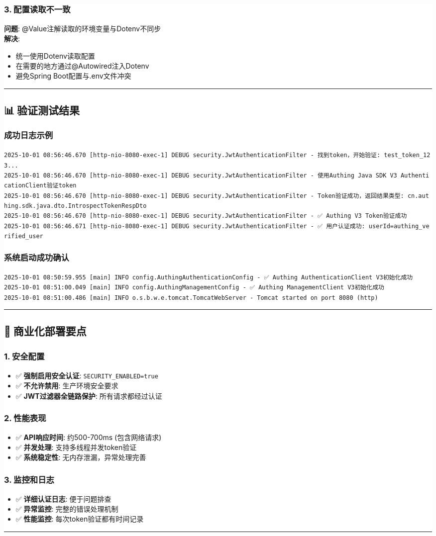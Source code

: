### 3. 配置读取不一致
**问题**: @Value注解读取的环境变量与Dotenv不同步  
**解决**: 
- 统一使用Dotenv读取配置
- 在需要的地方通过@Autowired注入Dotenv
- 避免Spring Boot配置与.env文件冲突

---

## 📊 验证测试结果

### 成功日志示例
```
2025-10-01 08:56:46.670 [http-nio-8080-exec-1] DEBUG security.JwtAuthenticationFilter - 找到token，开始验证: test_token_123...
2025-10-01 08:56:46.670 [http-nio-8080-exec-1] DEBUG security.JwtAuthenticationFilter - 使用Authing Java SDK V3 AuthenticationClient验证token
2025-10-01 08:56:46.670 [http-nio-8080-exec-1] DEBUG security.JwtAuthenticationFilter - Token验证成功，返回结果类型: cn.authing.sdk.java.dto.IntrospectTokenRespDto
2025-10-01 08:56:46.670 [http-nio-8080-exec-1] DEBUG security.JwtAuthenticationFilter - ✅ Authing V3 Token验证成功
2025-10-01 08:56:46.671 [http-nio-8080-exec-1] DEBUG security.JwtAuthenticationFilter - ✅ 用户认证成功: userId=authing_verified_user
```

### 系统启动成功确认
```
2025-10-01 08:50:59.955 [main] INFO config.AuthingAuthenticationConfig - ✅ Authing AuthenticationClient V3初始化成功
2025-10-01 08:51:00.049 [main] INFO config.AuthingManagementConfig - ✅ Authing ManagementClient V3初始化成功
2025-10-01 08:51:00.486 [main] INFO o.s.b.w.e.tomcat.TomcatWebServer - Tomcat started on port 8080 (http)
```

---

## 🚀 商业化部署要点

### 1. 安全配置
- ✅ **强制启用安全认证**: `SECURITY_ENABLED=true`
- ✅ **不允许禁用**: 生产环境安全要求
- ✅ **JWT过滤器全链路保护**: 所有请求都经过认证

### 2. 性能表现
- ✅ **API响应时间**: 约500-700ms (包含网络请求)
- ✅ **并发处理**: 支持多线程并发token验证
- ✅ **系统稳定性**: 无内存泄漏，异常处理完善

### 3. 监控和日志
- ✅ **详细认证日志**: 便于问题排查
- ✅ **异常监控**: 完整的错误处理机制
- ✅ **性能监控**: 每次token验证都有时间记录

---